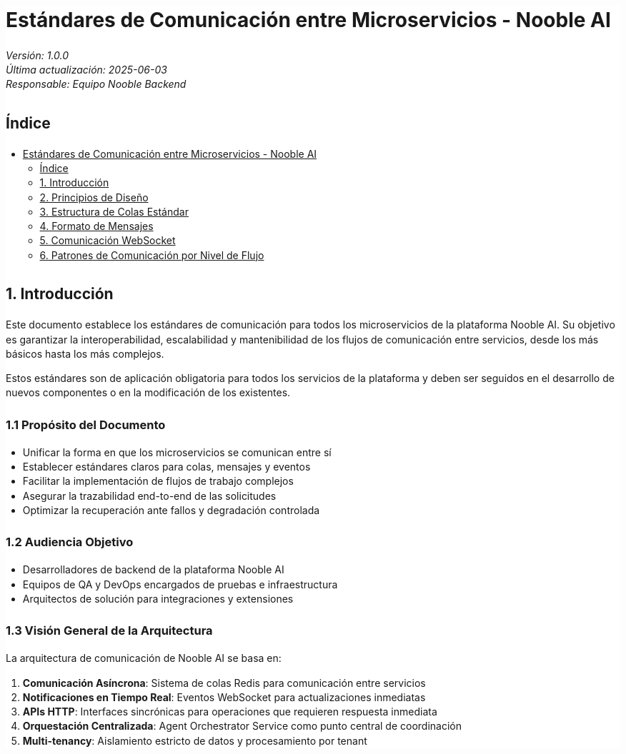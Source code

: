 # Estándares de Comunicación entre Microservicios - Nooble AI

*Versión: 1.0.0*  
*Última actualización: 2025-06-03*  
*Responsable: Equipo Nooble Backend*

## Índice
- [Estándares de Comunicación entre Microservicios - Nooble AI](#estándares-de-comunicación-entre-microservicios---nooble-ai)
  - [Índice](#índice)
  - [1. Introducción](#1-introducción)
  - [2. Principios de Diseño](#2-principios-de-diseño)
  - [3. Estructura de Colas Estándar](#3-estructura-de-colas-estándar)
  - [4. Formato de Mensajes](#4-formato-de-mensajes)
  - [5. Comunicación WebSocket](#5-comunicación-websocket)
  - [6. Patrones de Comunicación por Nivel de Flujo](#6-patrones-de-comunicación-por-nivel-de-flujo)

## 1. Introducción

Este documento establece los estándares de comunicación para todos los microservicios de la plataforma Nooble AI. Su objetivo es garantizar la interoperabilidad, escalabilidad y mantenibilidad de los flujos de comunicación entre servicios, desde los más básicos hasta los más complejos.

Estos estándares son de aplicación obligatoria para todos los servicios de la plataforma y deben ser seguidos en el desarrollo de nuevos componentes o en la modificación de los existentes.

### 1.1 Propósito del Documento

- Unificar la forma en que los microservicios se comunican entre sí
- Establecer estándares claros para colas, mensajes y eventos
- Facilitar la implementación de flujos de trabajo complejos
- Asegurar la trazabilidad end-to-end de las solicitudes
- Optimizar la recuperación ante fallos y degradación controlada

### 1.2 Audiencia Objetivo

- Desarrolladores de backend de la plataforma Nooble AI
- Equipos de QA y DevOps encargados de pruebas e infraestructura
- Arquitectos de solución para integraciones y extensiones

### 1.3 Visión General de la Arquitectura

La arquitectura de comunicación de Nooble AI se basa en:

1. **Comunicación Asíncrona**: Sistema de colas Redis para comunicación entre servicios
2. **Notificaciones en Tiempo Real**: Eventos WebSocket para actualizaciones inmediatas
3. **APIs HTTP**: Interfaces sincrónicas para operaciones que requieren respuesta inmediata
4. **Orquestación Centralizada**: Agent Orchestrator Service como punto central de coordinación
5. **Multi-tenancy**: Aislamiento estricto de datos y procesamiento por tenant
